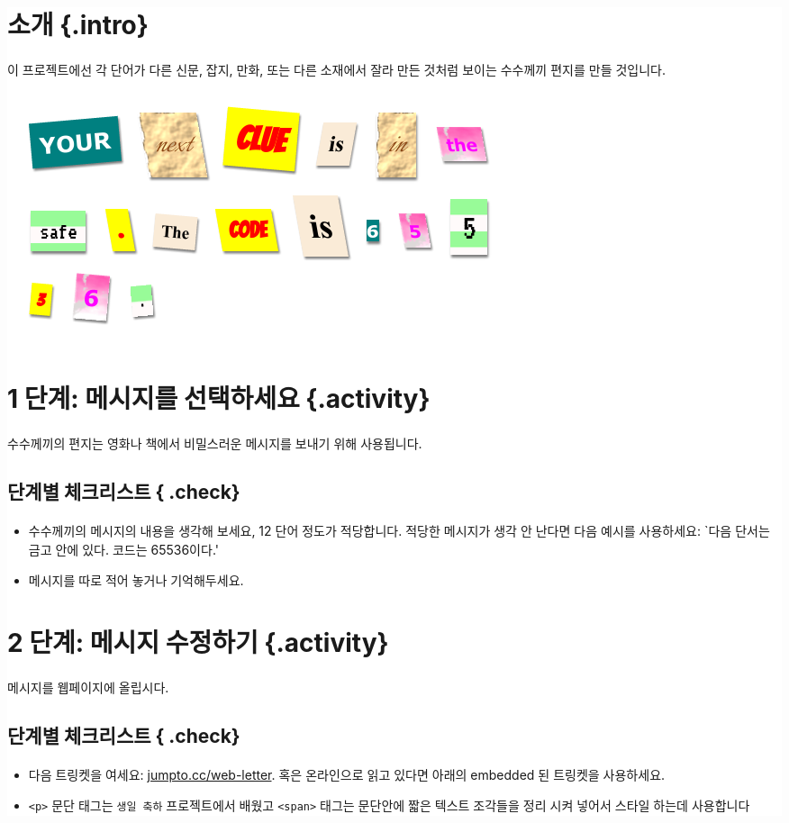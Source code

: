 # 소개 {.intro}

이 프로젝트에선 각 단어가 다른 신문, 잡지, 만화, 또는 다른 소재에서 잘라 만든 것처럼 보이는 수수께끼 편지를 만들 것입니다.

![screenshot](letter-final.png)

# 1 단계: 메시지를 선택하세요 {.activity}

수수께끼의 편지는 영화나 책에서 비밀스러운 메시지를 보내기 위해 사용됩니다.

## 단계별 체크리스트 { .check}

+ 수수께끼의 메시지의 내용을 생각해 보세요, 12 단어 정도가 적당합니다. 적당한 메시지가 생각 안 난다면 다음 예시를 사용하세요: `다음 단서는 금고 안에 있다. 코드는 65536이다.'

+ 메시지를 따로 적어 놓거나 기억해두세요.

# 2 단계: 메시지 수정하기 {.activity}

메시지를 웹페이지에 올립시다.

## 단계별 체크리스트 { .check}

+ 다음 트링켓을 여세요: <a href="http://jumpto.cc/web-letter" target="_blank">jumpto.cc/web-letter</a>. 혹은 온라인으로 읽고 있다면 아래의 embedded 된 트링켓을 사용하세요.

<div class="trinket">
  <iframe src="https://trinket.io/embed/html/b5fbcf112e" width="100%" height="400" frameborder="0" marginwidth="0" marginheight="0" allowfullscreen>
  </iframe>
</div>

+  `<p>` 문단 태그는 `생일 축하` 프로젝트에서 배웠고 `<span>` 태그는 문단안에 짧은 텍스트 조각들을 정리 시켜 넣어서 스타일 하는데 사용합니다
